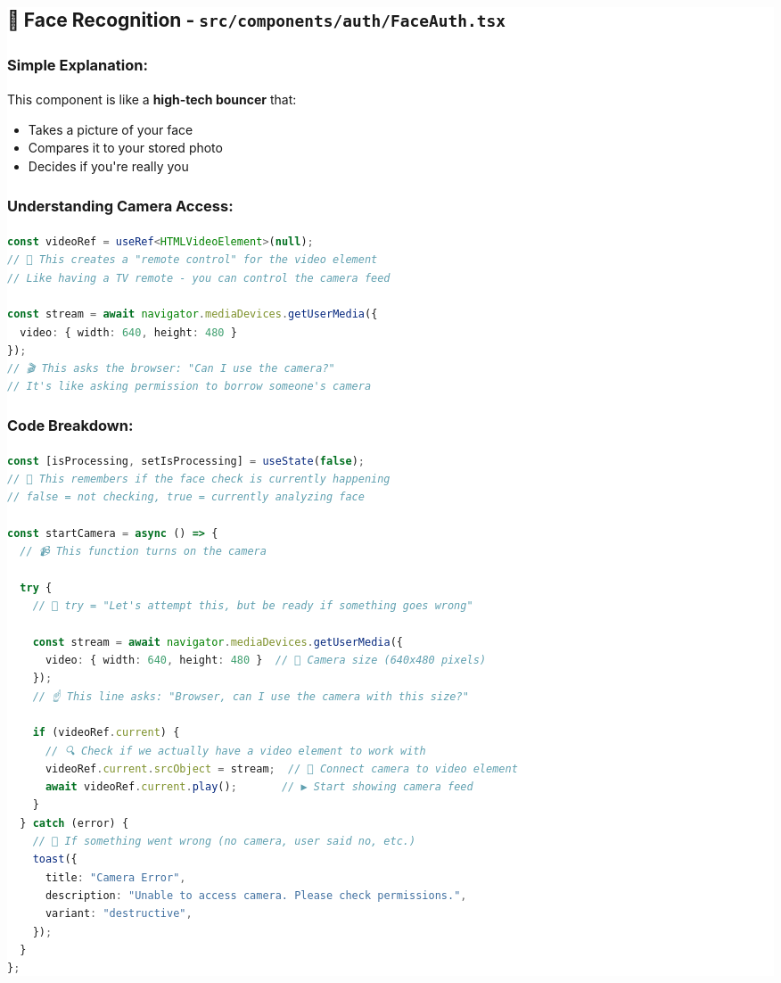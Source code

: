 
## 📸 Face Recognition - `src/components/auth/FaceAuth.tsx`

### Simple Explanation:
This component is like a **high-tech bouncer** that:
- Takes a picture of your face
- Compares it to your stored photo
- Decides if you're really you

### Understanding Camera Access:
```typescript
const videoRef = useRef<HTMLVideoElement>(null);
// 🎥 This creates a "remote control" for the video element
// Like having a TV remote - you can control the camera feed

const stream = await navigator.mediaDevices.getUserMedia({
  video: { width: 640, height: 480 }
});
// 🎬 This asks the browser: "Can I use the camera?"
// It's like asking permission to borrow someone's camera
```

### Code Breakdown:
```typescript
const [isProcessing, setIsProcessing] = useState(false);
// 🔄 This remembers if the face check is currently happening
// false = not checking, true = currently analyzing face

const startCamera = async () => {
  // 📹 This function turns on the camera
  
  try {
    // 🎯 try = "Let's attempt this, but be ready if something goes wrong"
    
    const stream = await navigator.mediaDevices.getUserMedia({
      video: { width: 640, height: 480 }  // 📐 Camera size (640x480 pixels)
    });
    // ☝️ This line asks: "Browser, can I use the camera with this size?"
    
    if (videoRef.current) {
      // 🔍 Check if we actually have a video element to work with
      videoRef.current.srcObject = stream;  // 🔌 Connect camera to video element
      await videoRef.current.play();       // ▶️ Start showing camera feed
    }
  } catch (error) {
    // 🚨 If something went wrong (no camera, user said no, etc.)
    toast({
      title: "Camera Error",
      description: "Unable to access camera. Please check permissions.",
      variant: "destructive",
    });
  }
};
```
